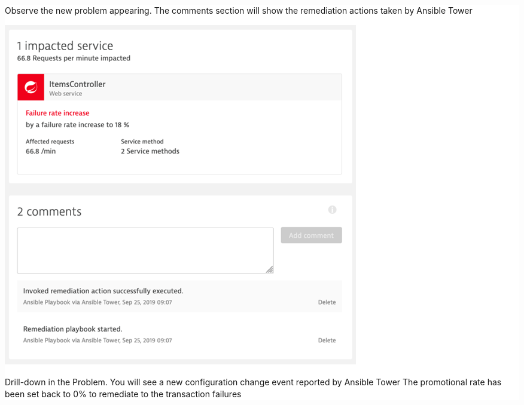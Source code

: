 Observe the new problem appearing. The comments section will show the remediation actions taken by Ansible Tower

![Ansible](assets/ac/ansible-9.png)

Drill-down in the Problem.
You will see a new configuration change event reported by Ansible Tower
The promotional rate has been set back to 0% to remediate to the transaction failures
